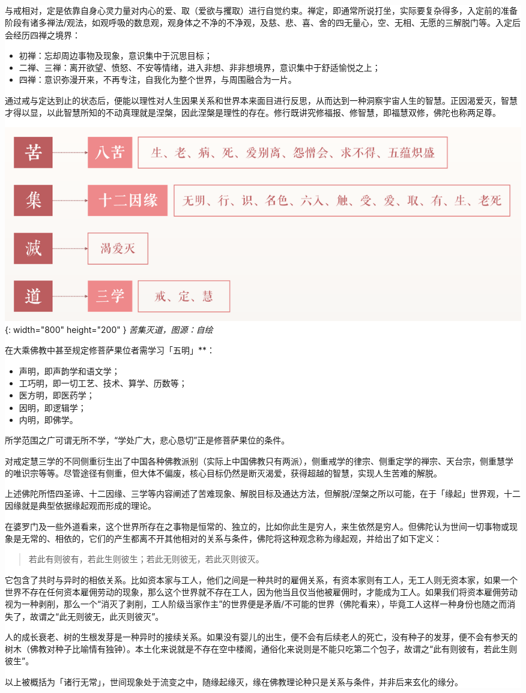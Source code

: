 与戒相对，定是依靠自身心灵力量对内心的爱、取（爱欲与攫取）进行自觉约束。禅定，即通常所说打坐，实际要复杂得多，入定前的准备阶段有诸多禅法/观法，如观呼吸的数息观，观身体之不净的不净观，及慈、悲、喜、舍的四无量心，空、无相、无愿的三解脱门等。入定后会经历四禅之境界：
- 初禅：忘却周边事物及现象，意识集中于沉思目标；
- 二禅、三禅：离开欲望、愤怒、不安等情绪，进入非想、非非想境界，意识集中于舒适愉悦之上；
- 四禅：意识弥漫开来，不再专注，自我化为整个世界，与周围融合为一片。

通过戒与定达到止的状态后，便能以理性对人生因果关系和世界本来面目进行反思，从而达到一种洞察宇宙人生的智慧。正因渴爱灭，智慧才得以显，以此智慧所知的不动真理就是涅槃，因此涅槃是理性的存在。修行既讲究修福报、修智慧，即福慧双修，佛陀也称两足尊。

![](assets/img/禅宗之死_苦集灭道.png)
{: width="800" height="200" }
_苦集灭道，图源：自绘_

在大乘佛教中甚至规定修菩萨果位者需学习「五明」**：
- 声明，即声韵学和语文学；
- 工巧明，即一切工艺、技术、算学、历数等；
- 医方明，即医药学；
- 因明，即逻辑学；
- 内明，即佛学。

所学范围之广可谓无所不学，“学处广大，悲心恳切”正是修菩萨果位的条件。

对戒定慧三学的不同侧重衍生出了中国各种佛教派别（实际上中国佛教只有两派），侧重戒学的律宗、侧重定学的禅宗、天台宗，侧重慧学的唯识宗等等。尽管途径有侧重，但大体不偏废，核心目标仍然是断灭渴爱，获得超越的智慧，实现人生苦难的解脱。

上述佛陀所悟四圣谛、十二因缘、三学等内容阐述了苦难现象、解脱目标及通达方法，但解脱/涅槃之所以可能，在于「缘起」世界观，十二因缘就是典型依据缘起观而形成的理论。

在婆罗门及一些外道看来，这个世界所存在之事物是恒常的、独立的，比如你此生是穷人，来生依然是穷人。但佛陀认为世间一切事物或现象是无常的、相依的，它们的产生都离不开其他相对的关系与条件，佛陀将这种观念称为缘起观，并给出了如下定义：
>若此有则彼有，若此生则彼生；若此无则彼无，若此灭则彼灭。

它包含了共时与异时的相依关系。比如资本家与工人，他们之间是一种共时的雇佣关系，有资本家则有工人，无工人则无资本家，如果一个世界不存在任何资本雇佣劳动的现象，那么这个世界就不存在工人，因为他当且仅当他被雇佣时，才能成为工人。如果我们将资本雇佣劳动视为一种剥削，那么一个“消灭了剥削，工人阶级当家作主”的世界便是矛盾/不可能的世界（佛陀看来），毕竟工人这样一种身份也随之而消失了，故谓之“此无则彼无，此灭则彼灭”。

人的成长衰老、树的生根发芽是一种异时的接续关系。如果没有婴儿的出生，便不会有后续老人的死亡，没有种子的发芽，便不会有参天的树木（佛教对种子比喻情有独钟）。本土化来说就是不存在空中楼阁，通俗化来说则是不能只吃第二个包子，故谓之“此有则彼有，若此生则彼生”。

以上被概括为「诸行无常」，世间现象处于流变之中，随缘起缘灭，缘在佛教理论种只是关系与条件，并非后来玄化的缘分。
